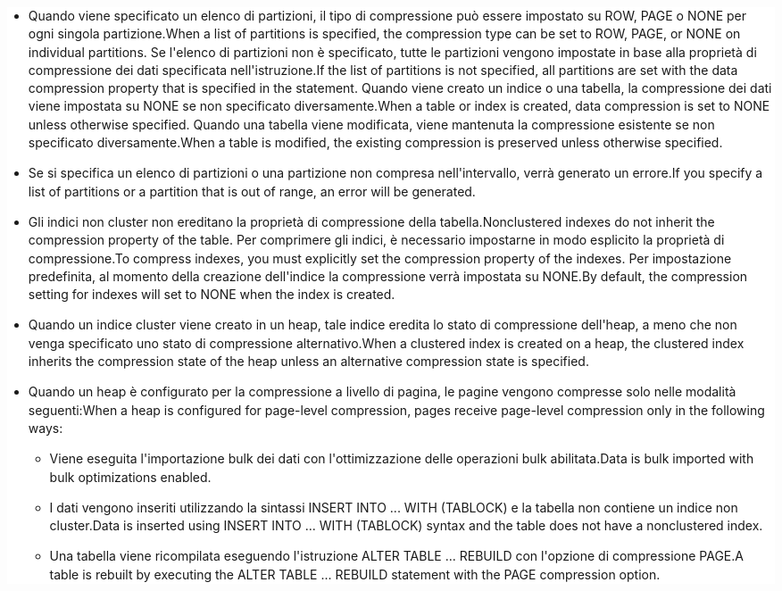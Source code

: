 -   <span data-ttu-id="3af4d-135">Quando viene specificato un elenco di partizioni, il tipo di compressione può essere impostato su ROW, PAGE o NONE per ogni singola partizione.</span><span class="sxs-lookup"><span data-stu-id="3af4d-135">When a list of partitions is specified, the compression type can be set to ROW, PAGE, or NONE on individual partitions.</span></span> <span data-ttu-id="3af4d-136">Se l'elenco di partizioni non è specificato, tutte le partizioni vengono impostate in base alla proprietà di compressione dei dati specificata nell'istruzione.</span><span class="sxs-lookup"><span data-stu-id="3af4d-136">If the list of partitions is not specified, all partitions are set with the data compression property that is specified in the statement.</span></span> <span data-ttu-id="3af4d-137">Quando viene creato un indice o una tabella, la compressione dei dati viene impostata su NONE se non specificato diversamente.</span><span class="sxs-lookup"><span data-stu-id="3af4d-137">When a table or index is created, data compression is set to NONE unless otherwise specified.</span></span> <span data-ttu-id="3af4d-138">Quando una tabella viene modificata, viene mantenuta la compressione esistente se non specificato diversamente.</span><span class="sxs-lookup"><span data-stu-id="3af4d-138">When a table is modified, the existing compression is preserved unless otherwise specified.</span></span>  
  
-   <span data-ttu-id="3af4d-139">Se si specifica un elenco di partizioni o una partizione non compresa nell'intervallo, verrà generato un errore.</span><span class="sxs-lookup"><span data-stu-id="3af4d-139">If you specify a list of partitions or a partition that is out of range, an error will be generated.</span></span>  
  
-   <span data-ttu-id="3af4d-140">Gli indici non cluster non ereditano la proprietà di compressione della tabella.</span><span class="sxs-lookup"><span data-stu-id="3af4d-140">Nonclustered indexes do not inherit the compression property of the table.</span></span> <span data-ttu-id="3af4d-141">Per comprimere gli indici, è necessario impostarne in modo esplicito la proprietà di compressione.</span><span class="sxs-lookup"><span data-stu-id="3af4d-141">To compress indexes, you must explicitly set the compression property of the indexes.</span></span> <span data-ttu-id="3af4d-142">Per impostazione predefinita, al momento della creazione dell'indice la compressione verrà impostata su NONE.</span><span class="sxs-lookup"><span data-stu-id="3af4d-142">By default, the compression setting for indexes will set to NONE when the index is created.</span></span>  
  
-   <span data-ttu-id="3af4d-143">Quando un indice cluster viene creato in un heap, tale indice eredita lo stato di compressione dell'heap, a meno che non venga specificato uno stato di compressione alternativo.</span><span class="sxs-lookup"><span data-stu-id="3af4d-143">When a clustered index is created on a heap, the clustered index inherits the compression state of the heap unless an alternative compression state is specified.</span></span>  
  
-   <span data-ttu-id="3af4d-144">Quando un heap è configurato per la compressione a livello di pagina, le pagine vengono compresse solo nelle modalità seguenti:</span><span class="sxs-lookup"><span data-stu-id="3af4d-144">When a heap is configured for page-level compression, pages receive page-level compression only in the following ways:</span></span>  
  
    -   <span data-ttu-id="3af4d-145">Viene eseguita l'importazione bulk dei dati con l'ottimizzazione delle operazioni bulk abilitata.</span><span class="sxs-lookup"><span data-stu-id="3af4d-145">Data is bulk imported with bulk optimizations enabled.</span></span>  
  
    -   <span data-ttu-id="3af4d-146">I dati vengono inseriti utilizzando la sintassi INSERT INTO ... WITH (TABLOCK) e la tabella non contiene un indice non cluster.</span><span class="sxs-lookup"><span data-stu-id="3af4d-146">Data is inserted using INSERT INTO ... WITH (TABLOCK) syntax and the table does not have a nonclustered index.</span></span>  
  
    -   <span data-ttu-id="3af4d-147">Una tabella viene ricompilata eseguendo l'istruzione ALTER TABLE ... REBUILD con l'opzione di compressione PAGE.</span><span class="sxs-lookup"><span data-stu-id="3af4d-147">A table is rebuilt by executing the ALTER TABLE ... REBUILD statement with the PAGE compression option.</span></span>  
  